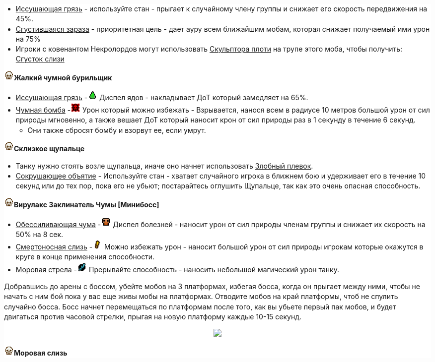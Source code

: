 * [Иссушающая грязь](https://ru.wowhead.com/spell=321935) - используйте стан - прыгает к случайному члену группы и снижает его скорость передвижения на 45%.
* [Сгустившаяся зараза](https://ru.wowhead.com/spell=333737) - приоритетная цель - дает ауру всем ближайшим мобам, которая снижает получаемый ими урон на 75%
* Игроки с ковенантом Некролордов могут использовать [Скульптора плоти](https://ru.wowhead.com/spell=324631) на трупе этого моба, чтобы получить: [Сгусток слизи](https://ru.wowhead.com/npc=165010)

<span class="i-mobname"><strong><img src="/assets/img/guide/tank_tips/skull.png" width="20" height="20" style="margin-top: -.1rem;">Жалкий чумной бурильщик</strong></span>

* [Иссушающая грязь](https://ru.wowhead.com/spell=321935) -<img src="/assets/img/guide/tank_tips/poison.png" width="20" height="20"> Диспел ядов - накладывает ДоТ который замедляет на 65%.
* [Чумная бомба](https://ru.wowhead.com/spell=328501) -<img src="/assets/img/guide/tank_tips/deadly.png" width="20" height="20"> Урон который можно избежать - Взрывается, нанося всем в радиусе 10 метров большой урон от сил природы мгновенно, а также вешает ДоТ который наносит крон от сил природы раз в 1 секунду в течение 6 секунд.
	* Они также сбросят бомбу и взорвут ее, если умрут.

<span class="i-mobname"><strong><img src="/assets/img/guide/tank_tips/skull.png" width="20" height="20" style="margin-top: -.1rem;">Склизкое щупальце</strong></span>

* Танку нужно стоять возле щупальца, иначе оно начнет использовать [Злобный плевок](https://ru.wowhead.com/spell=319898).
* [Сокрушающее объятие](https://ru.wowhead.com/spell=328429) - Используйте стан - хватает  случайного игрока в ближнем бою и удерживает его в течение 10 секунд или до тех пор, пока его не убьют; постарайтесь оглушить Щупальце, так как это очень опасная способность.

<span class="i-mobname"><strong><img src="/assets/img/guide/tank_tips/skull.png" width="20" height="20" style="margin-top: -.1rem;">Вирулакс Заклинатель Чумы [Минибосс]</strong></span>

* [Обессиливающая чума](https://ru.wowhead.com/spell=320529) -<img src="/assets/img/guide/tank_tips/skull2.png" width="20" height="20"> Диспел болезней - наносит урон от сил природы членам группы и снижает их скорость на 50% на 8 сек.
* [Смертоносная слизь](https://ru.wowhead.com/spell=320576) -<img src="/assets/img/guide/tank_tips/Exclamation.png" width="20" height="20"> Можно избежать урон - наносит большой урон от сил природы игрокам которые окажутся в круге в конце применения способности. 
* [Моровая стрела](https://ru.wowhead.com/spell=328094) -<img src="/assets/img/guide/tank_tips/interrupt.png" width="20" height="20">  Прерывайте способность - наносить небольшой магический урон танку.

<p class="tanknotes-section-success" markdown="1">
Добравшись до арены с боссом, убейте мобов на 3 платформах, избегая босса, когда он прыгает между ними, чтобы не начать с ним бой пока у вас еще живы мобы на платформах. 
Отводите мобов на край платформы, чтоб не спулить случайно босса. Босс начнет перемещаться по платформам после того, как вы убьете первый пак мобов, и будет двигаться против часовой стрелки, 
прыгая на новую платформу каждые 10-15 секунд.
</p>	

<p align="center" width="100%"> <img src="{{ site.url }}/assets/img/guide/tank_tips/5fb0a73216eb2PF3.jpg"> </p>

<span class="i-mobname"><strong><img src="/assets/img/guide/tank_tips/skull.png" width="20" height="20" style="margin-top: -.1rem;">Моровая слизь</strong></span>

